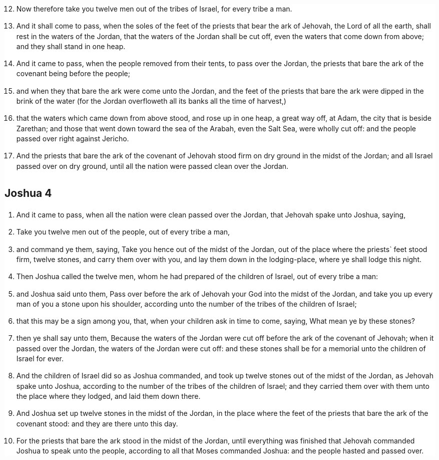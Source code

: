 12. Now therefore take you twelve men out of the tribes of Israel, for every tribe a man.

13. And it shall come to pass, when the soles of the feet of the priests that bear the ark of Jehovah, the Lord of all the earth, shall rest in the waters of the Jordan, that the waters of the Jordan shall be cut off, even the waters that come down from above; and they shall stand in one heap.

14. And it came to pass, when the people removed from their tents, to pass over the Jordan, the priests that bare the ark of the covenant being before the people;

15. and when they that bare the ark were come unto the Jordan, and the feet of the priests that bare the ark were dipped in the brink of the water (for the Jordan overfloweth all its banks all the time of harvest,)

16. that the waters which came down from above stood, and rose up in one heap, a great way off, at Adam, the city that is beside Zarethan; and those that went down toward the sea of the Arabah, even the Salt Sea, were wholly cut off: and the people passed over right against Jericho.

17. And the priests that bare the ark of the covenant of Jehovah stood firm on dry ground in the midst of the Jordan; and all Israel passed over on dry ground, until all the nation were passed clean over the Jordan.

## Joshua 4

1. And it came to pass, when all the nation were clean passed over the Jordan, that Jehovah spake unto Joshua, saying,

2. Take you twelve men out of the people, out of every tribe a man,

3. and command ye them, saying, Take you hence out of the midst of the Jordan, out of the place where the priests` feet stood firm, twelve stones, and carry them over with you, and lay them down in the lodging-place, where ye shall lodge this night.

4. Then Joshua called the twelve men, whom he had prepared of the children of Israel, out of every tribe a man:

5. and Joshua said unto them, Pass over before the ark of Jehovah your God into the midst of the Jordan, and take you up every man of you a stone upon his shoulder, according unto the number of the tribes of the children of Israel;

6. that this may be a sign among you, that, when your children ask in time to come, saying, What mean ye by these stones?

7. then ye shall say unto them, Because the waters of the Jordan were cut off before the ark of the covenant of Jehovah; when it passed over the Jordan, the waters of the Jordan were cut off: and these stones shall be for a memorial unto the children of Israel for ever.

8. And the children of Israel did so as Joshua commanded, and took up twelve stones out of the midst of the Jordan, as Jehovah spake unto Joshua, according to the number of the tribes of the children of Israel; and they carried them over with them unto the place where they lodged, and laid them down there.

9. And Joshua set up twelve stones in the midst of the Jordan, in the place where the feet of the priests that bare the ark of the covenant stood: and they are there unto this day.

10. For the priests that bare the ark stood in the midst of the Jordan, until everything was finished that Jehovah commanded Joshua to speak unto the people, according to all that Moses commanded Joshua: and the people hasted and passed over.
